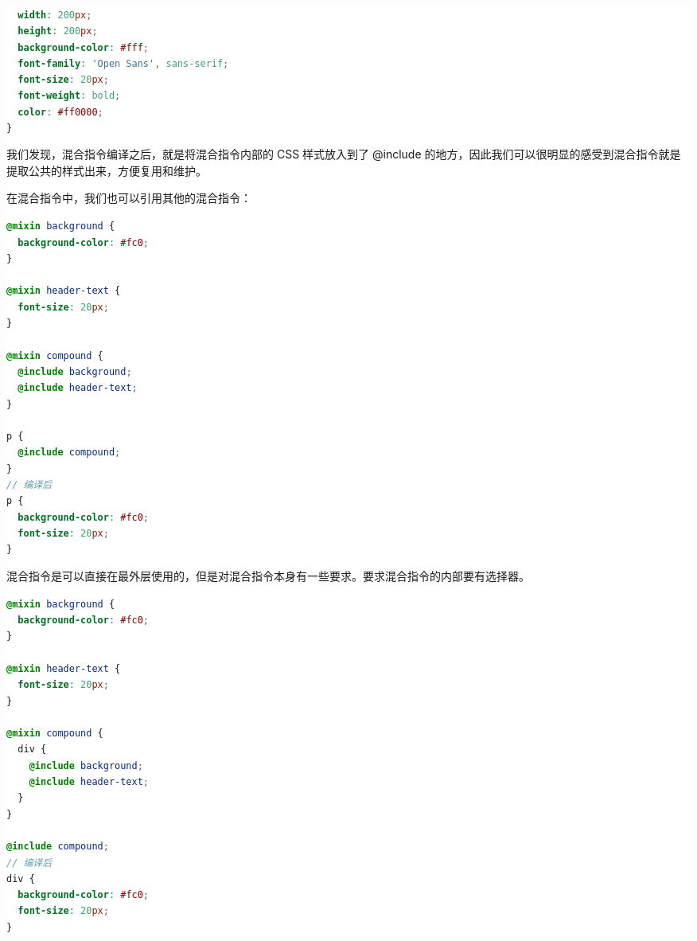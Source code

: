 ```scss
  width: 200px;
  height: 200px;
  background-color: #fff;
  font-family: 'Open Sans', sans-serif;
  font-size: 20px;
  font-weight: bold;
  color: #ff0000;
}
```

我们发现，混合指令编译之后，就是将混合指令内部的 CSS 样式放入到了 @include 的地方，因此我们可以很明显的感受到混合指令就是提取公共的样式出来，方便复用和维护。

在混合指令中，我们也可以引用其他的混合指令：

```scss
@mixin background {
  background-color: #fc0;
}

@mixin header-text {
  font-size: 20px;
}

@mixin compound {
  @include background;
  @include header-text;
}

p {
  @include compound;
}
// 编译后
p {
  background-color: #fc0;
  font-size: 20px;
}
```

混合指令是可以直接在最外层使用的，但是对混合指令本身有一些要求。要求混合指令的内部要有选择器。

```scss
@mixin background {
  background-color: #fc0;
}

@mixin header-text {
  font-size: 20px;
}

@mixin compound {
  div {
    @include background;
    @include header-text;
  }
}

@include compound;
// 编译后
div {
  background-color: #fc0;
  font-size: 20px;
}
```
